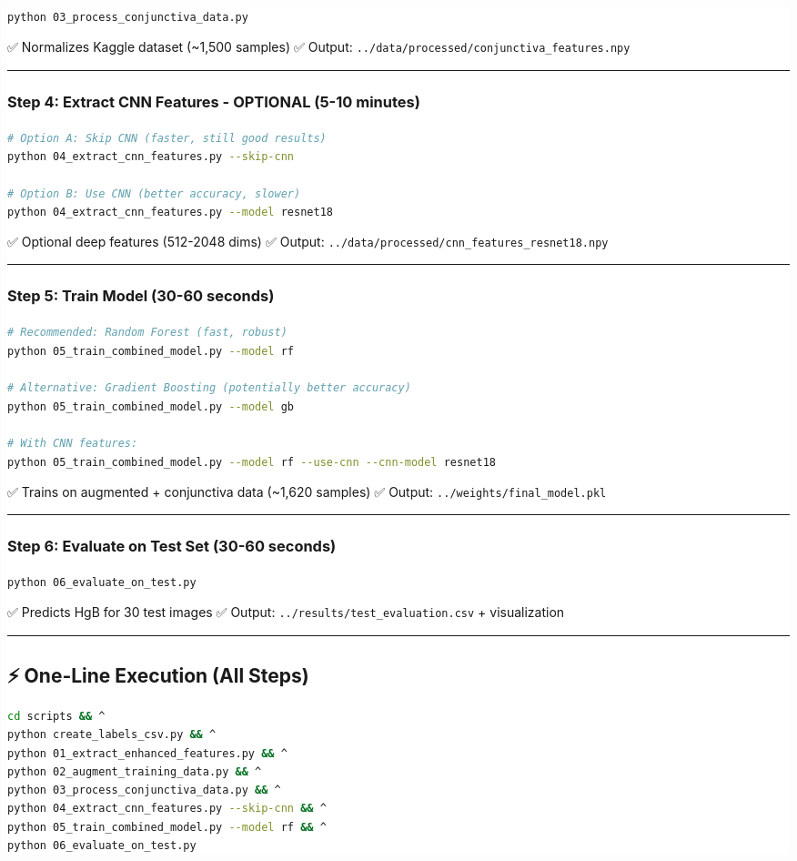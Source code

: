 ```bash
python 03_process_conjunctiva_data.py
```

✅ Normalizes Kaggle dataset (~1,500 samples)
✅ Output: `../data/processed/conjunctiva_features.npy`

---

### Step 4: Extract CNN Features - OPTIONAL (5-10 minutes)

```bash
# Option A: Skip CNN (faster, still good results)
python 04_extract_cnn_features.py --skip-cnn

# Option B: Use CNN (better accuracy, slower)
python 04_extract_cnn_features.py --model resnet18
```

✅ Optional deep features (512-2048 dims)
✅ Output: `../data/processed/cnn_features_resnet18.npy`

---

### Step 5: Train Model (30-60 seconds)

```bash
# Recommended: Random Forest (fast, robust)
python 05_train_combined_model.py --model rf

# Alternative: Gradient Boosting (potentially better accuracy)
python 05_train_combined_model.py --model gb

# With CNN features:
python 05_train_combined_model.py --model rf --use-cnn --cnn-model resnet18
```

✅ Trains on augmented + conjunctiva data (~1,620 samples)
✅ Output: `../weights/final_model.pkl`

---

### Step 6: Evaluate on Test Set (30-60 seconds)

```bash
python 06_evaluate_on_test.py
```

✅ Predicts HgB for 30 test images
✅ Output: `../results/test_evaluation.csv` + visualization

---

## ⚡ One-Line Execution (All Steps)

```bash
cd scripts && ^
python create_labels_csv.py && ^
python 01_extract_enhanced_features.py && ^
python 02_augment_training_data.py && ^
python 03_process_conjunctiva_data.py && ^
python 04_extract_cnn_features.py --skip-cnn && ^
python 05_train_combined_model.py --model rf && ^
python 06_evaluate_on_test.py
```
